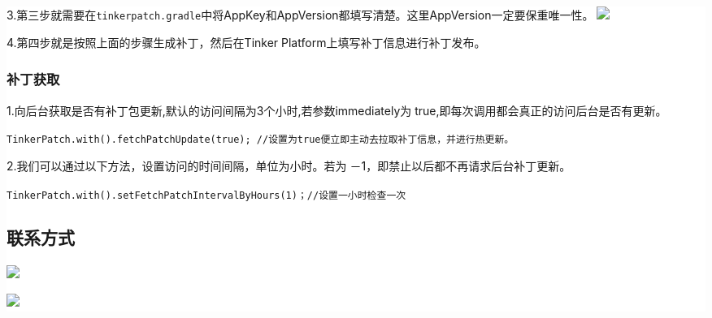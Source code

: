 3.第三步就需要在`tinkerpatch.gradle`中将AppKey和AppVersion都填写清楚。这里AppVersion一定要保重唯一性。
![](https://github.com/xuexiangjys/TinkerTest/blob/master/img/7.png)

4.第四步就是按照上面的步骤生成补丁，然后在Tinker Platform上填写补丁信息进行补丁发布。

### 补丁获取

1.向后台获取是否有补丁包更新,默认的访问间隔为3个小时,若参数immediately为 true,即每次调用都会真正的访问后台是否有更新。

```
TinkerPatch.with().fetchPatchUpdate(true); //设置为true便立即主动去拉取补丁信息，并进行热更新。
```

2.我们可以通过以下方法，设置访问的时间间隔，单位为小时。若为 －1，即禁止以后都不再请求后台补丁更新。

```
TinkerPatch.with().setFetchPatchIntervalByHours(1)；//设置一小时检查一次
```

## 联系方式

[![](https://img.shields.io/badge/点击一键加入QQ交流群-602082750-blue.svg)](http://shang.qq.com/wpa/qunwpa?idkey=9922861ef85c19f1575aecea0e8680f60d9386080a97ed310c971ae074998887)

![](https://github.com/xuexiangjys/XPage/blob/master/img/qq_group.jpg)



